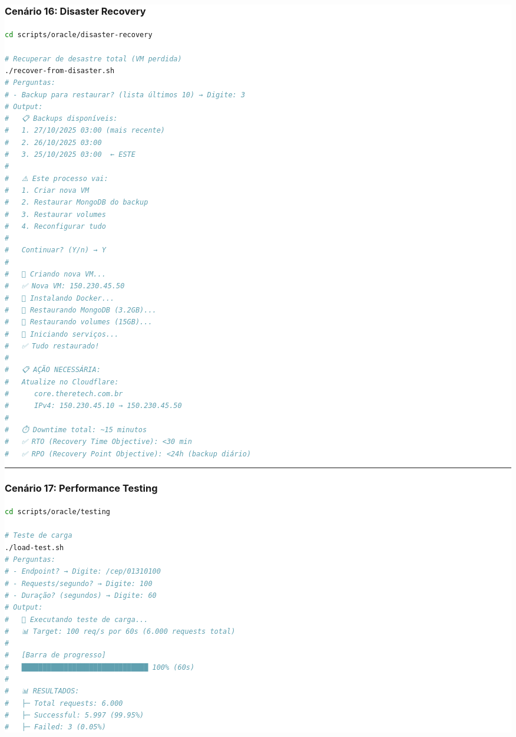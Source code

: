 
### **Cenário 16: Disaster Recovery**
```bash
cd scripts/oracle/disaster-recovery

# Recuperar de desastre total (VM perdida)
./recover-from-disaster.sh
# Perguntas:
# - Backup para restaurar? (lista últimos 10) → Digite: 3
# Output:
#   📋 Backups disponíveis:
#   1. 27/10/2025 03:00 (mais recente)
#   2. 26/10/2025 03:00
#   3. 25/10/2025 03:00  ← ESTE
#   
#   ⚠️ Este processo vai:
#   1. Criar nova VM
#   2. Restaurar MongoDB do backup
#   3. Restaurar volumes
#   4. Reconfigurar tudo
#   
#   Continuar? (Y/n) → Y
#   
#   🔄 Criando nova VM...
#   ✅ Nova VM: 150.230.45.50
#   🔄 Instalando Docker...
#   🔄 Restaurando MongoDB (3.2GB)...
#   🔄 Restaurando volumes (15GB)...
#   🔄 Iniciando serviços...
#   ✅ Tudo restaurado!
#   
#   📋 AÇÃO NECESSÁRIA:
#   Atualize no Cloudflare:
#      core.theretech.com.br
#      IPv4: 150.230.45.10 → 150.230.45.50
#   
#   ⏱️ Downtime total: ~15 minutos
#   ✅ RTO (Recovery Time Objective): <30 min
#   ✅ RPO (Recovery Point Objective): <24h (backup diário)
```

---

### **Cenário 17: Performance Testing**
```bash
cd scripts/oracle/testing

# Teste de carga
./load-test.sh
# Perguntas:
# - Endpoint? → Digite: /cep/01310100
# - Requests/segundo? → Digite: 100
# - Duração? (segundos) → Digite: 60
# Output:
#   🔄 Executando teste de carga...
#   📊 Target: 100 req/s por 60s (6.000 requests total)
#   
#   [Barra de progresso]
#   ██████████████████████████████ 100% (60s)
#   
#   📊 RESULTADOS:
#   ├─ Total requests: 6.000
#   ├─ Successful: 5.997 (99.95%)
#   ├─ Failed: 3 (0.05%)
```
